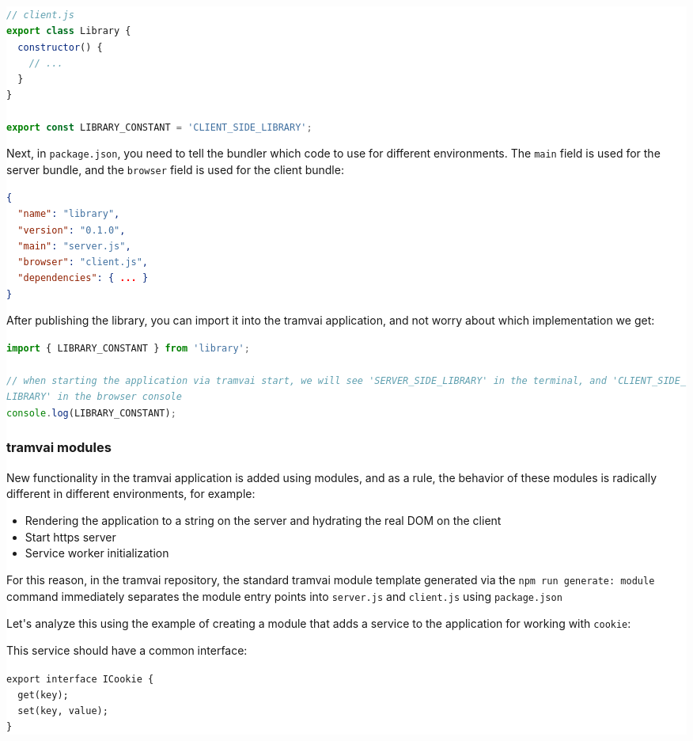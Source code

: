 ```javascript
// client.js
export class Library {
  constructor() {
    // ...
  }
}

export const LIBRARY_CONSTANT = 'CLIENT_SIDE_LIBRARY';
```

Next, in `package.json`, you need to tell the bundler which code to use for different environments. The `main` field is used for the server bundle, and the `browser` field is used for the client bundle:

```json
{
  "name": "library",
  "version": "0.1.0",
  "main": "server.js",
  "browser": "client.js",
  "dependencies": { ... }
}
```

After publishing the library, you can import it into the tramvai application, and not worry about which implementation we get:

```javascript
import { LIBRARY_CONSTANT } from 'library';

// when starting the application via tramvai start, we will see 'SERVER_SIDE_LIBRARY' in the terminal, and 'CLIENT_SIDE_LIBRARY' in the browser console
console.log(LIBRARY_CONSTANT);
```

### tramvai modules

New functionality in the tramvai application is added using modules, and as a rule, the behavior of these modules is radically different in different environments, for example:

- Rendering the application to a string on the server and hydrating the real DOM on the client
- Start https server
- Service worker initialization

For this reason, in the tramvai repository, the standard tramvai module template generated via the `npm run generate: module` command immediately separates the module entry points into `server.js` and `client.js` using `package.json`

Let's analyze this using the example of creating a module that adds a service to the application for working with `cookie`:

This service should have a common interface:

```tsx
export interface ICookie {
  get(key);
  set(key, value);
}
```
